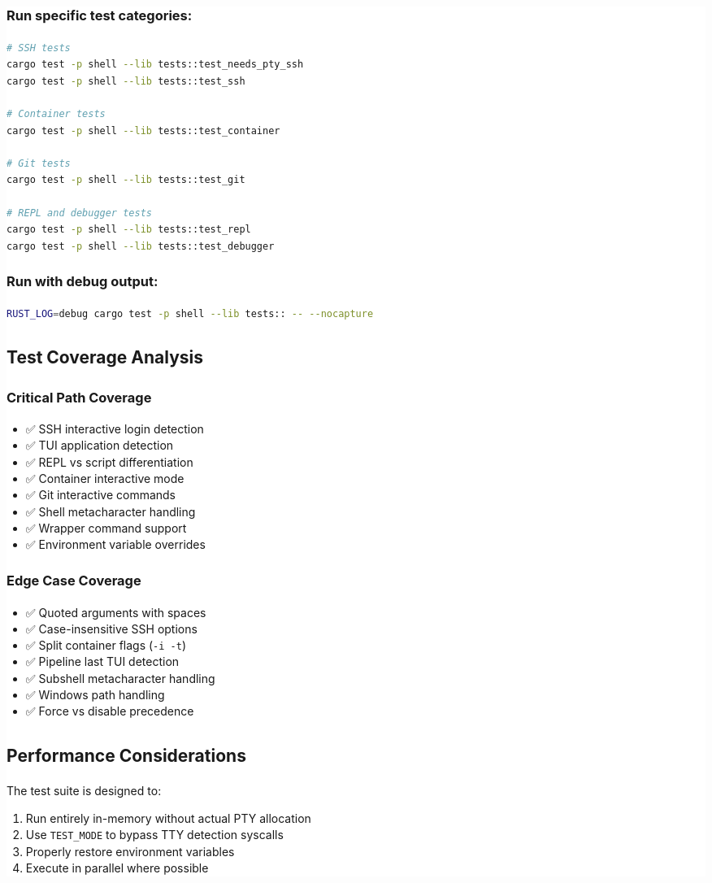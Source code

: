 ### Run specific test categories:
```bash
# SSH tests
cargo test -p shell --lib tests::test_needs_pty_ssh
cargo test -p shell --lib tests::test_ssh

# Container tests  
cargo test -p shell --lib tests::test_container

# Git tests
cargo test -p shell --lib tests::test_git

# REPL and debugger tests
cargo test -p shell --lib tests::test_repl
cargo test -p shell --lib tests::test_debugger
```

### Run with debug output:
```bash
RUST_LOG=debug cargo test -p shell --lib tests:: -- --nocapture
```

## Test Coverage Analysis

### Critical Path Coverage
- ✅ SSH interactive login detection
- ✅ TUI application detection
- ✅ REPL vs script differentiation
- ✅ Container interactive mode
- ✅ Git interactive commands
- ✅ Shell metacharacter handling
- ✅ Wrapper command support
- ✅ Environment variable overrides

### Edge Case Coverage
- ✅ Quoted arguments with spaces
- ✅ Case-insensitive SSH options
- ✅ Split container flags (`-i -t`)
- ✅ Pipeline last TUI detection
- ✅ Subshell metacharacter handling
- ✅ Windows path handling
- ✅ Force vs disable precedence

## Performance Considerations

The test suite is designed to:
1. Run entirely in-memory without actual PTY allocation
2. Use `TEST_MODE` to bypass TTY detection syscalls
3. Properly restore environment variables
4. Execute in parallel where possible
